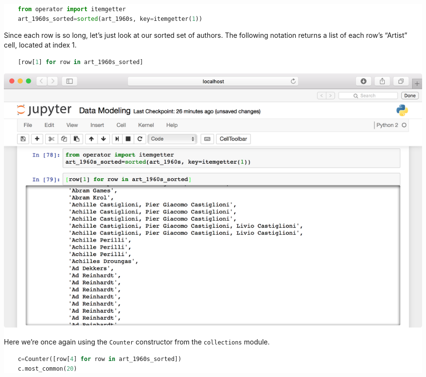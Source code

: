 ```python
    from operator import itemgetter
    art_1960s_sorted=sorted(art_1960s, key=itemgetter(1))
```
Since each row is so long, let’s just look at our sorted set of authors. The following notation returns a list of  each row’s “Artist” cell, located at index 1.

```python
    [row[1] for row in art_1960s_sorted]
```
![](week/3/Image-4.png)

Here we’re once again using the `Counter` constructor from the `collections` module.

```python
    c=Counter([row[4] for row in art_1960s_sorted])
    c.most_common(20)
```